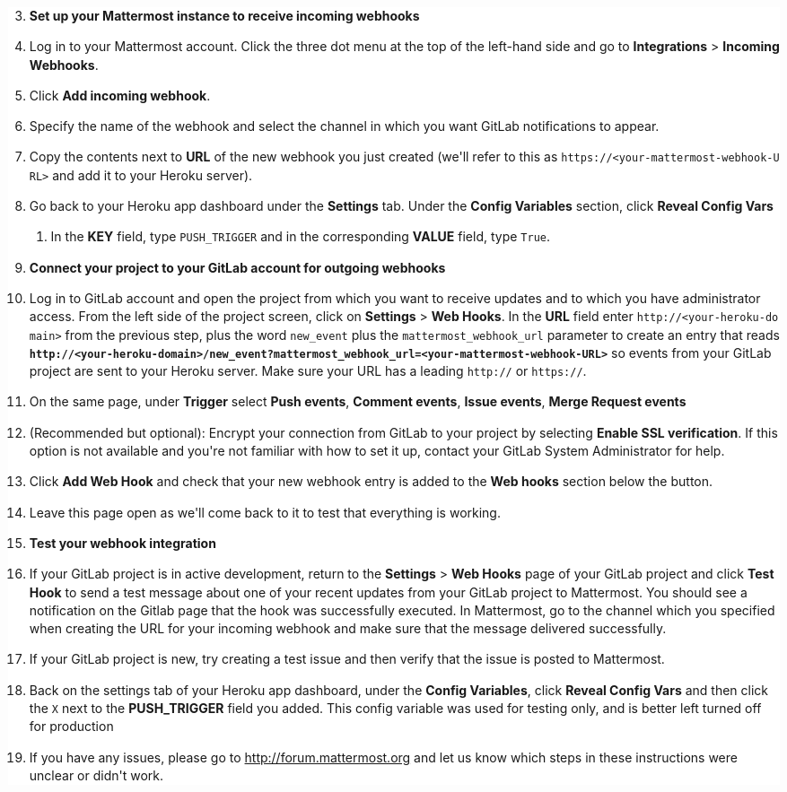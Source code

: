 3. **Set up your Mattermost instance to receive incoming webhooks**
 1. Log in to your Mattermost account. Click the three dot menu at the top of the left-hand side and go to **Integrations** > **Incoming Webhooks**.
 2. Click **Add incoming webhook**.
 3. Specify the name of the webhook and select the channel in which you want GitLab notifications to appear.
 4. Copy the contents next to **URL** of the new webhook you just created (we'll refer to this as `https://<your-mattermost-webhook-URL>` and add it to your Heroku server).
 5. Go back to your Heroku app dashboard under the **Settings** tab. Under the **Config Variables** section, click **Reveal Config Vars**
     1. In the **KEY** field, type `PUSH_TRIGGER` and in the corresponding **VALUE** field, type `True`.

4. **Connect your project to your GitLab account for outgoing webhooks**
 1. Log in to GitLab account and open the project from which you want to receive updates and to which you have administrator access. From the left side of the project screen, click on **Settings** > **Web Hooks**. In the **URL** field enter `http://<your-heroku-domain>` from the previous step, plus the word `new_event` plus the `mattermost_webhook_url` parameter to create an entry that reads **`http://<your-heroku-domain>/new_event?mattermost_webhook_url=<your-mattermost-webhook-URL>`** so events from your GitLab project are sent to your Heroku server. Make sure your URL has a leading `http://` or `https://`.
 2. On the same page, under **Trigger** select **Push events**, **Comment events**, **Issue events**, **Merge Request events**
 3. (Recommended but optional): Encrypt your connection from GitLab to your project by selecting **Enable SSL verification**. If this option is not available and you're not familiar with how to set it up, contact your GitLab System Administrator for help.
 3. Click **Add Web Hook** and check that your new webhook entry is added to the **Web hooks** section below the button.
 4. Leave this page open as we'll come back to it to test that everything is working.

5. **Test your webhook integration**
  1. If your GitLab project is in active development, return to the **Settings** > **Web Hooks** page of your GitLab project and click **Test Hook** to send a test message about one of your recent updates from your GitLab project to Mattermost. You should see a notification on the Gitlab page that the hook was successfully executed. In Mattermost, go to the channel which you specified when creating the URL for your incoming webhook and make sure that the message delivered successfully.
  2. If your GitLab project is new, try creating a test issue and then verify that the issue is posted to Mattermost.
  3. Back on the settings tab of your Heroku app dashboard, under the **Config Variables**, click **Reveal Config Vars** and then click the `X` next to the **PUSH_TRIGGER** field you added. This config variable was used for testing only, and is better left turned off for production
  4. If you have any issues, please go to http://forum.mattermost.org and let us know which steps in these instructions were unclear or didn't work.
